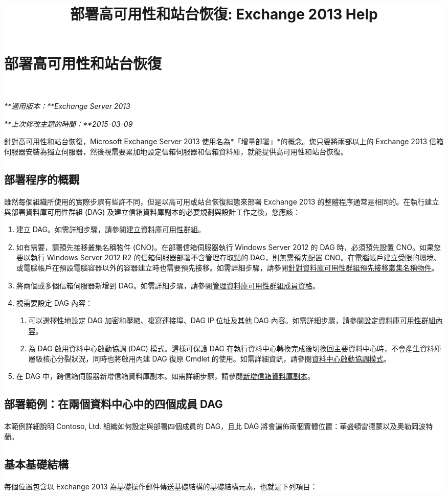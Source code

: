 ﻿---
title: '部署高可用性和站台恢復: Exchange 2013 Help'
TOCTitle: 部署高可用性和站台恢復
ms:assetid: 4c4e00a4-1f57-4fdb-b9b2-2779abf381a9
ms:mtpsurl: https://technet.microsoft.com/zh-tw/library/Dd638129(v=EXCHG.150)
ms:contentKeyID: 50473193
ms.date: 05/21/2018
mtps_version: v=EXCHG.150
ms.translationtype: MT
---

# 部署高可用性和站台恢復

 

_**適用版本：**Exchange Server 2013_

_**上次修改主題的時間：**2015-03-09_

針對高可用性和站台恢復，Microsoft Exchange Server 2013 使用名為*「增量部署」*的概念。您只要將兩部以上的 Exchange 2013 信箱伺服器安裝為獨立伺服器，然後視需要累加地設定信箱伺服器和信箱資料庫，就能提供高可用性和站台恢復。

## 部署程序的概觀

雖然每個組織所使用的實際步驟有些許不同，但是以高可用或站台恢復組態來部署 Exchange 2013 的整體程序通常是相同的。在執行建立與部署資料庫可用性群組 (DAG) 及建立信箱資料庫副本的必要規劃與設計工作之後，您應該：

1.  建立 DAG。如需詳細步驟，請參閱[建立資料庫可用性群組](create-a-database-availability-group-exchange-2013-help.md)。

2.  如有需要，請預先接移叢集名稱物件 (CNO)。在部署信箱伺服器執行 Windows Server 2012 的 DAG 時，必須預先設置 CNO。如果您要以執行 Windows Server 2012 R2 的信箱伺服器部署不含管理存取點的 DAG，則無需預先配置 CNO。在電腦帳戶建立受限的環境、或電腦帳戶在預設電腦容器以外的容器建立時也需要預先接移。如需詳細步驟，請參閱[針對資料庫可用性群組預先接移叢集名稱物件](pre-stage-the-cluster-name-object-for-a-database-availability-group-exchange-2013-help.md)。

3.  將兩個或多個信箱伺服器新增到 DAG。如需詳細步驟，請參閱[管理資料庫可用性群組成員資格](manage-database-availability-group-membership-exchange-2013-help.md)。

4.  視需要設定 DAG 內容：
    
    1.  可以選擇性地設定 DAG 加密和壓縮、複寫連接埠、DAG IP 位址及其他 DAG 內容。如需詳細步驟，請參閱[設定資料庫可用性群組內容](configure-database-availability-group-properties-exchange-2013-help.md)。
    
    2.  為 DAG 啟用資料中心啟動協調 (DAC) 模式。這樣可保護 DAG 在執行資料中心轉換完成後切換回主要資料中心時，不會產生資料庫層級核心分裂狀況，同時也將啟用內建 DAG 復原 Cmdlet 的使用。如需詳細資訊，請參閱[資料中心啟動協調模式](datacenter-activation-coordination-mode-exchange-2013-help.md)。

5.  在 DAG 中，跨信箱伺服器新增信箱資料庫副本。如需詳細步驟，請參閱[新增信箱資料庫副本](add-a-mailbox-database-copy-exchange-2013-help.md)。

## 部署範例：在兩個資料中心中的四個成員 DAG

本範例詳細說明 Contoso, Ltd. 組織如何設定與部署四個成員的 DAG，且此 DAG 將會遍佈兩個實體位置：華盛頓雷德蒙以及奧勒岡波特蘭。

## 基本基礎結構

每個位置包含以 Exchange 2013 為基礎操作郵件傳送基礎結構的基礎結構元素，也就是下列項目：
